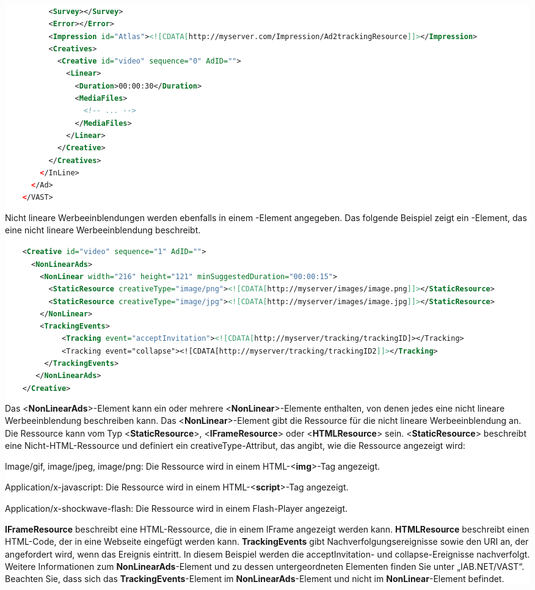 ```xml
          <Survey></Survey>
          <Error></Error>
          <Impression id="Atlas"><![CDATA[http://myserver.com/Impression/Ad2trackingResource]]></Impression>
          <Creatives>
            <Creative id="video" sequence="0" AdID="">
              <Linear>
                <Duration>00:00:30</Duration>
                <MediaFiles>
                  <!-- ... -->
                </MediaFiles>
              </Linear>
            </Creative>
          </Creatives>
        </InLine>
      </Ad>
    </VAST>
```

Nicht lineare Werbeeinblendungen werden ebenfalls in einem <Creative>-Element angegeben. Das folgende Beispiel zeigt ein <Creative>-Element, das eine nicht lineare Werbeeinblendung beschreibt.

```xml
    <Creative id="video" sequence="1" AdID="">
      <NonLinearAds>
        <NonLinear width="216" height="121" minSuggestedDuration="00:00:15">
          <StaticResource creativeType="image/png"><![CDATA[http://myserver/images/image.png]]></StaticResource>
          <StaticResource creativeType="image/jpg"><![CDATA[http://myserver/images/image.jpg]]></StaticResource>
        </NonLinear>
        <TrackingEvents>
             <Tracking event="acceptInvitation"><![CDATA[http://myserver/tracking/trackingID]></Tracking>
             <Tracking event="collapse"><![CDATA[http://myserver/tracking/trackingID2]]></Tracking>
         </TrackingEvents>
       </NonLinearAds>
    </Creative>
```

Das <**NonLinearAds**>-Element kann ein oder mehrere <**NonLinear**>-Elemente enthalten, von denen jedes eine nicht lineare Werbeeinblendung beschreiben kann. Das <**NonLinear**>-Element gibt die Ressource für die nicht lineare Werbeeinblendung an. Die Ressource kann vom Typ <**StaticResource**>, <**IFrameResource**> oder <**HTMLResource**> sein. <**StaticResource**&gt; beschreibt eine Nicht-HTML-Ressource und definiert ein creativeType-Attribut, das angibt, wie die Ressource angezeigt wird:

Image/gif, image/jpeg, image/png: Die Ressource wird in einem HTML-<**img**>-Tag angezeigt.

Application/x-javascript: Die Ressource wird in einem HTML-<**script**>-Tag angezeigt.

Application/x-shockwave-flash: Die Ressource wird in einem Flash-Player angezeigt.

**IFrameResource** beschreibt eine HTML-Ressource, die in einem IFrame angezeigt werden kann. **HTMLResource** beschreibt einen HTML-Code, der in eine Webseite eingefügt werden kann. **TrackingEvents** gibt Nachverfolgungsereignisse sowie den URI an, der angefordert wird, wenn das Ereignis eintritt. In diesem Beispiel werden die acceptInvitation- und collapse-Ereignisse nachverfolgt. Weitere Informationen zum **NonLinearAds**-Element und zu dessen untergeordneten Elementen finden Sie unter „IAB.NET/VAST“. Beachten Sie, dass sich das **TrackingEvents**-Element im **NonLinearAds**-Element und nicht im **NonLinear**-Element befindet.
